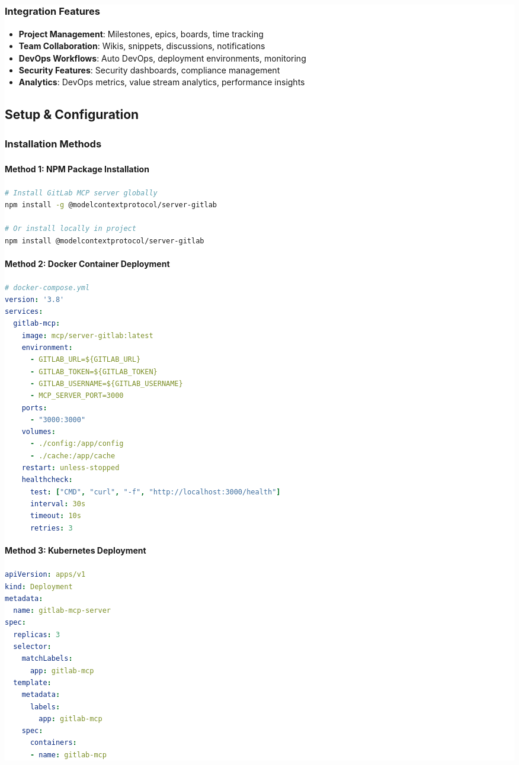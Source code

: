 ### Integration Features
- **Project Management**: Milestones, epics, boards, time tracking
- **Team Collaboration**: Wikis, snippets, discussions, notifications
- **DevOps Workflows**: Auto DevOps, deployment environments, monitoring
- **Security Features**: Security dashboards, compliance management
- **Analytics**: DevOps metrics, value stream analytics, performance insights

## Setup & Configuration

### Installation Methods

#### Method 1: NPM Package Installation
```bash
# Install GitLab MCP server globally
npm install -g @modelcontextprotocol/server-gitlab

# Or install locally in project
npm install @modelcontextprotocol/server-gitlab
```

#### Method 2: Docker Container Deployment
```yaml
# docker-compose.yml
version: '3.8'
services:
  gitlab-mcp:
    image: mcp/server-gitlab:latest
    environment:
      - GITLAB_URL=${GITLAB_URL}
      - GITLAB_TOKEN=${GITLAB_TOKEN}
      - GITLAB_USERNAME=${GITLAB_USERNAME}
      - MCP_SERVER_PORT=3000
    ports:
      - "3000:3000"
    volumes:
      - ./config:/app/config
      - ./cache:/app/cache
    restart: unless-stopped
    healthcheck:
      test: ["CMD", "curl", "-f", "http://localhost:3000/health"]
      interval: 30s
      timeout: 10s
      retries: 3
```

#### Method 3: Kubernetes Deployment
```yaml
apiVersion: apps/v1
kind: Deployment
metadata:
  name: gitlab-mcp-server
spec:
  replicas: 3
  selector:
    matchLabels:
      app: gitlab-mcp
  template:
    metadata:
      labels:
        app: gitlab-mcp
    spec:
      containers:
      - name: gitlab-mcp
```